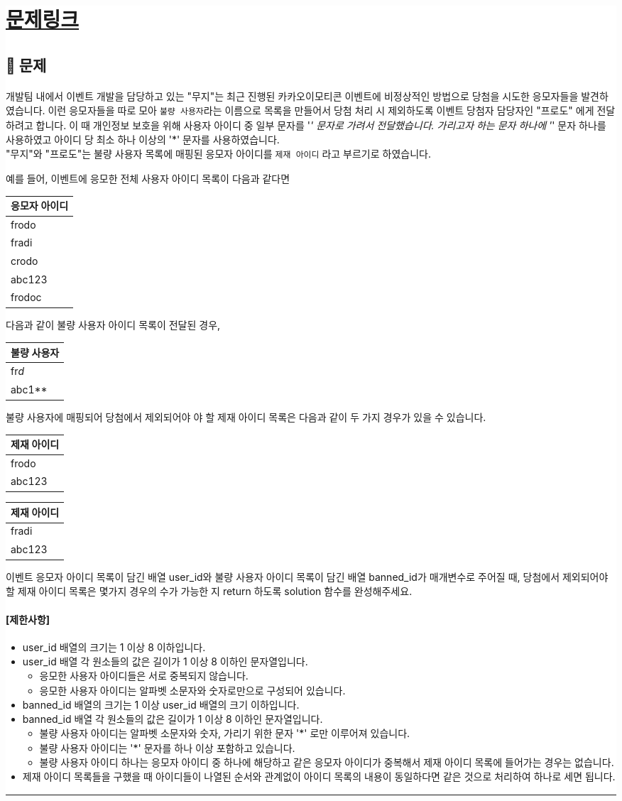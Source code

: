 # [문제링크](https://school.programmers.co.kr/learn/courses/30/lessons/64064)

## 📝 문제

개발팀 내에서 이벤트 개발을 담당하고 있는 "무지"는 최근 진행된 카카오이모티콘 이벤트에 비정상적인 방법으로 당첨을 시도한 응모자들을 발견하였습니다. 이런 응모자들을 따로 모아 `불량 사용자`라는 이름으로 목록을 만들어서 당첨 처리 시 제외하도록 이벤트 당첨자 담당자인 "프로도" 에게 전달하려고 합니다. 이 때 개인정보 보호을 위해 사용자 아이디 중 일부 문자를 '*' 문자로 가려서 전달했습니다. 가리고자 하는 문자 하나에 '*' 문자 하나를 사용하였고 아이디 당 최소 하나 이상의 '*' 문자를 사용하였습니다.  
"무지"와 "프로도"는 불량 사용자 목록에 매핑된 응모자 아이디를 `제재 아이디` 라고 부르기로 하였습니다.

예를 들어, 이벤트에 응모한 전체 사용자 아이디 목록이 다음과 같다면

|응모자 아이디|
|---|
|frodo|
|fradi|
|crodo|
|abc123|
|frodoc|

다음과 같이 불량 사용자 아이디 목록이 전달된 경우,

|불량 사용자|
|---|
|fr*d*|
|abc1**|

불량 사용자에 매핑되어 당첨에서 제외되어야 야 할 제재 아이디 목록은 다음과 같이 두 가지 경우가 있을 수 있습니다.

|제재 아이디|
|---|
|frodo|
|abc123|

|제재 아이디|
|---|
|fradi|
|abc123|

이벤트 응모자 아이디 목록이 담긴 배열 user_id와 불량 사용자 아이디 목록이 담긴 배열 banned_id가 매개변수로 주어질 때, 당첨에서 제외되어야 할 제재 아이디 목록은 몇가지 경우의 수가 가능한 지 return 하도록 solution 함수를 완성해주세요.

#### **[제한사항]**

- user_id 배열의 크기는 1 이상 8 이하입니다.
- user_id 배열 각 원소들의 값은 길이가 1 이상 8 이하인 문자열입니다.
    - 응모한 사용자 아이디들은 서로 중복되지 않습니다.
    - 응모한 사용자 아이디는 알파벳 소문자와 숫자로만으로 구성되어 있습니다.
- banned_id 배열의 크기는 1 이상 user_id 배열의 크기 이하입니다.
- banned_id 배열 각 원소들의 값은 길이가 1 이상 8 이하인 문자열입니다.
    - 불량 사용자 아이디는 알파벳 소문자와 숫자, 가리기 위한 문자 '*' 로만 이루어져 있습니다.
    - 불량 사용자 아이디는 '*' 문자를 하나 이상 포함하고 있습니다.
    - 불량 사용자 아이디 하나는 응모자 아이디 중 하나에 해당하고 같은 응모자 아이디가 중복해서 제재 아이디 목록에 들어가는 경우는 없습니다.
- 제재 아이디 목록들을 구했을 때 아이디들이 나열된 순서와 관계없이 아이디 목록의 내용이 동일하다면 같은 것으로 처리하여 하나로 세면 됩니다.

---